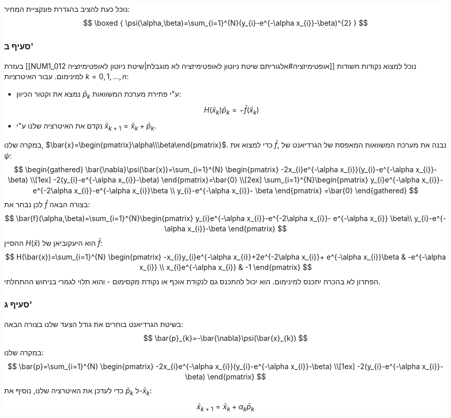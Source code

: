 נוכל כעת להציב בהגדרת פונקציית המחיר:
$$
\boxed {
\psi(\alpha,\beta)=\sum_{i=1}^{N}(y_{i}-e^{-\alpha x_{i}}-\beta)^{2}
 }
$$

### סעיף ב'
בעזרת [[NUM1_012 אופטימיזציה#אלגוריתם שיטת ניוטון לאופטימיזציה לא מוגבלת|שיטת ניוטון לאופטימיזציה]] נוכל למצוא נקודות חשודות למינימום. עבור האיטרציות $k=0,1,\dots,n$:
- נמצא את וקטור הכיוון $\bar{p}_{k}$ ע"י פתירת מערכת המשוואות:
	$$
	H(\bar{x}_{k})\bar{p}_{k}=-\bar{f}(\bar{x}_{k})
	$$
- נקדם את האיטרציה שלנו ע"י $\bar{x}_{k+1}=\bar{x}_{k}+\bar{p}_{k}$.

במקרה שלנו, $\bar{x}=\begin{pmatrix}\alpha\\\beta\end{pmatrix}$.
כדי למצוא את $\bar{f}$, נבנה את מערכת המשוואות המאפסת של הגרדיאנט של $\psi$:
$$
\begin{gathered}
\bar{\nabla}\psi(\bar{x})=\sum_{i=1}^{N} \begin{pmatrix}
-2x_{i}e^{-\alpha x_{i}}(y_{i}-e^{-\alpha x_{i}}-\beta) \\[1ex]
-2(y_{i}-e^{-\alpha x_{i}}-\beta)
\end{pmatrix}=\bar{0} \\[2ex]
\sum_{i=1}^{N}\begin{pmatrix}
y_{i}e^{-\alpha x_{i}}-e^{-2\alpha x_{i}}-e^{-\alpha x_{i}}\beta  \\
y_{i}-e^{-\alpha x_{i}}- \beta
\end{pmatrix} =\bar{0}
\end{gathered}
$$
לכן נבחר את $\bar{f}$ בצורה הבאה:
$$
\bar{f}(\alpha,\beta)=\sum_{i=1}^{N}\begin{pmatrix}
y_{i}e^{-\alpha x_{i}}-e^{-2\alpha x_{i}}- e^{-\alpha x_{i}} \beta\\
y_{i}-e^{-\alpha x_{i}}-\beta 
\end{pmatrix}
$$
ההסיין $H(\bar{x})$ הוא היעקוביאן של $\bar{f}$:
$$
H(\bar{x})=\sum_{i=1}^{N} \begin{pmatrix}
-x_{i}y_{i}e^{-\alpha x_{i}}+2e^{-2\alpha x_{i}}+ e^{-\alpha x_{i}}\beta & -e^{-\alpha x_{i}} \\
x_{i}e^{-\alpha x_{i}}  & -1
\end{pmatrix}
$$
הפתרון לא בהכרח יתכנס למינימום. הוא יכול להתכנס גם לנקודת אוכף או נקודת מקסימום - והוא תלוי לגמרי בניחוש ההתחלתי.

### סעיף ג'
בשיטת הגרדיאנט בוחרים את גודל הצעד שלנו בצורה הבאה:
$$
\bar{p}_{k}=-\bar{\nabla}\psi(\bar{x}_{k})
$$
במקרה שלנו:
$$
\bar{p}=\sum_{i=1}^{N} \begin{pmatrix}
-2x_{i}e^{-\alpha x_{i}}(y_{i}-e^{-\alpha x_{i}}-\beta) \\[1ex]
-2(y_{i}-e^{-\alpha x_{i}}-\beta)
\end{pmatrix}
$$
כדי לעדכן את האיטרציה שלנו, נוסיף את $\bar{p}_{k}$ ל-$\bar{x}_{k}$:
$$
\bar{x}_{k+1}=\bar{x}_{k}+\alpha_{k}\bar{p}_{k}
$$